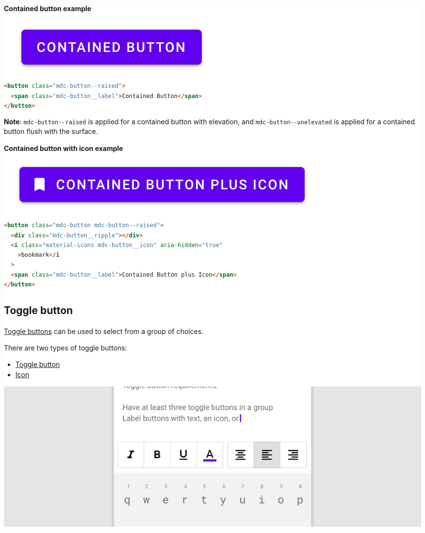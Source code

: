 #### Contained button example

<img src="images/contained-button.png" alt="Contained button example">

```html
<button class="mdc-button--raised">
  <span class="mdc-button__label">Contained Button</span>
</button>
```

**Note**: `mdc-button--raised` is applied for a contained button with elevation,
and `mdc-button--unelevated` is applied for a contained button flush with the surface.

<b>Contained button with icon example</b>

<img src="images/contained-icon-button.png" alt="Contained button with a bookmark icon">

```html
<button class="mdc-button mdc-button--raised">
  <div class="mdc-button__ripple"></div>
  <i class="material-icons mdc-button__icon" aria-hidden="true"
    >bookmark</i
  >
  <span class="mdc-button__label">Contained Button plus Icon</span>
</button>
```

## Toggle button

[Toggle buttons](https://material.io/components/buttons/#toggle-button) can be used to select from a group of choices.

There are two types of toggle buttons:

* [Toggle button](#toggle-button)
* [Icon](#icon)

<img src="images/toggle-bar.png" alt="toggle button group">

